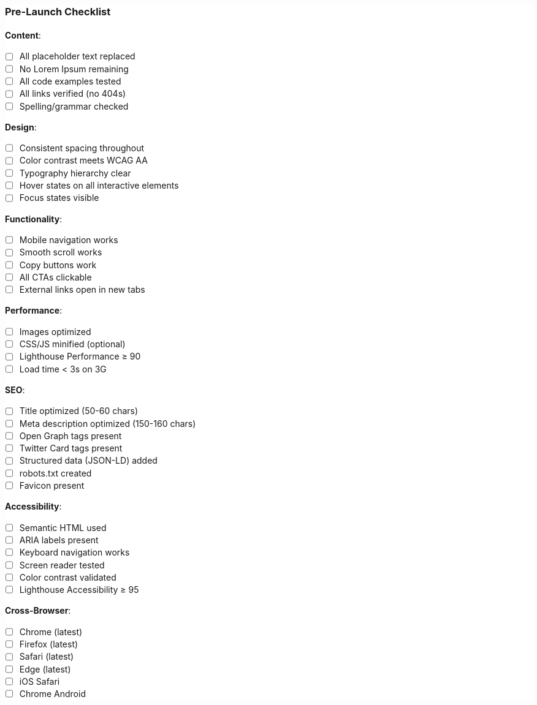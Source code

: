 ### Pre-Launch Checklist

**Content**:
- [ ] All placeholder text replaced
- [ ] No Lorem Ipsum remaining
- [ ] All code examples tested
- [ ] All links verified (no 404s)
- [ ] Spelling/grammar checked

**Design**:
- [ ] Consistent spacing throughout
- [ ] Color contrast meets WCAG AA
- [ ] Typography hierarchy clear
- [ ] Hover states on all interactive elements
- [ ] Focus states visible

**Functionality**:
- [ ] Mobile navigation works
- [ ] Smooth scroll works
- [ ] Copy buttons work
- [ ] All CTAs clickable
- [ ] External links open in new tabs

**Performance**:
- [ ] Images optimized
- [ ] CSS/JS minified (optional)
- [ ] Lighthouse Performance ≥ 90
- [ ] Load time < 3s on 3G

**SEO**:
- [ ] Title optimized (50-60 chars)
- [ ] Meta description optimized (150-160 chars)
- [ ] Open Graph tags present
- [ ] Twitter Card tags present
- [ ] Structured data (JSON-LD) added
- [ ] robots.txt created
- [ ] Favicon present

**Accessibility**:
- [ ] Semantic HTML used
- [ ] ARIA labels present
- [ ] Keyboard navigation works
- [ ] Screen reader tested
- [ ] Color contrast validated
- [ ] Lighthouse Accessibility ≥ 95

**Cross-Browser**:
- [ ] Chrome (latest)
- [ ] Firefox (latest)
- [ ] Safari (latest)
- [ ] Edge (latest)
- [ ] iOS Safari
- [ ] Chrome Android
